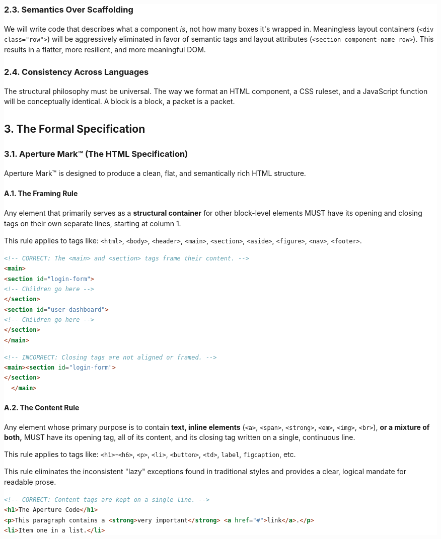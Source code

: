 ### 2.3. Semantics Over Scaffolding
We will write code that describes what a component *is*, not how many boxes it's wrapped in. Meaningless layout containers (`<div class="row">`) will be aggressively eliminated in favor of semantic tags and layout attributes (`<section component-name row>`). This results in a flatter, more resilient, and more meaningful DOM.

### 2.4. Consistency Across Languages
The structural philosophy must be universal. The way we format an HTML component, a CSS ruleset, and a JavaScript function will be conceptually identical. A block is a block, a packet is a packet.

## 3. The Formal Specification

### 3.1. Aperture Mark™ (The HTML Specification)

Aperture Mark™ is designed to produce a clean, flat, and semantically rich HTML structure.

#### A.1. The Framing Rule
Any element that primarily serves as a **structural container** for other block-level elements MUST have its opening and closing tags on their own separate lines, starting at column 1.

This rule applies to tags like: `<html>`, `<body>`, `<header>`, `<main>`, `<section>`, `<aside>`, `<figure>`, `<nav>`, `<footer>`.

```html
<!-- CORRECT: The <main> and <section> tags frame their content. -->
<main>
<section id="login-form">
<!-- Children go here -->
</section>
<section id="user-dashboard">
<!-- Children go here -->
</section>
</main>
```

```html
<!-- INCORRECT: Closing tags are not aligned or framed. -->
<main><section id="login-form">
</section>
  </main>
```

#### A.2. The Content Rule
Any element whose primary purpose is to contain **text, inline elements** (`<a>`, `<span>`, `<strong>`, `<em>`, `<img>`, `<br>`), **or a mixture of both,** MUST have its opening tag, all of its content, and its closing tag written on a single, continuous line.

This rule applies to tags like: `<h1>`-`<h6>`, `<p>`, `<li>`, `<button>`, `<td>`, `label`, `figcaption`, etc.

This rule eliminates the inconsistent "lazy" exceptions found in traditional styles and provides a clear, logical mandate for readable prose.

```html
<!-- CORRECT: Content tags are kept on a single line. -->
<h1>The Aperture Code</h1>
<p>This paragraph contains a <strong>very important</strong> <a href="#">link</a>.</p>
<li>Item one in a list.</li>
```
